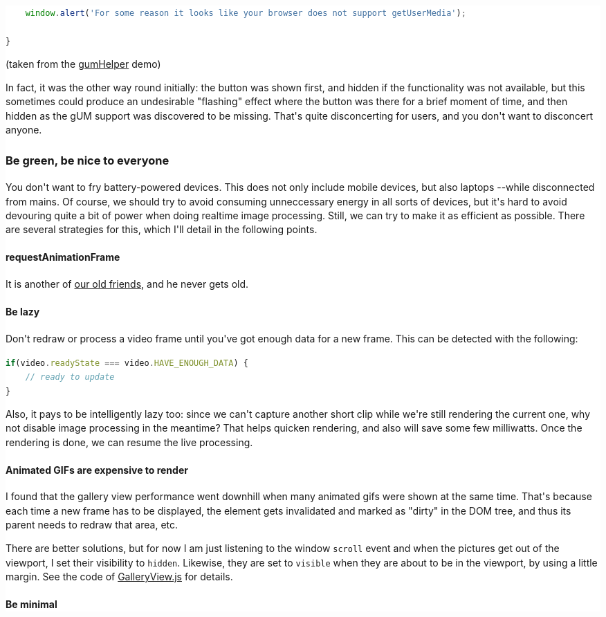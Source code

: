 ```javascript
    window.alert('For some reason it looks like your browser does not support getUserMedia');

}
```

(taken from the [gumHelper](https://github.com/sole/gumhelper/blob/master/demo/demo.js) demo)

In fact, it was the other way round initially: the button was shown first, and hidden if the functionality was not available, but this sometimes could produce an undesirable "flashing" effect where the button was there for a brief moment of time, and then hidden as the gUM support was discovered to be missing. That's quite disconcerting for users, and you don't want to disconcert anyone.

### Be green, be nice to everyone

You don't want to fry battery-powered devices. This does not only include mobile devices, but also laptops --while disconnected from mains. Of course, we should try to avoid consuming unneccessary energy in all sorts of devices, but it's hard to avoid devouring quite a bit of power when doing realtime image processing. Still, we can try to make it as efficient as possible. There are several strategies for this, which I'll detail in the following points.

#### requestAnimationFrame

It is another of [our old friends](https://developer.mozilla.org/en-US/docs/Web/API/window.requestAnimationFrame), and he never gets old.

#### Be lazy

Don't redraw or process a video frame until you've got enough data for a new frame. This can be detected with the following:

```javascript
if(video.readyState === video.HAVE_ENOUGH_DATA) {
    // ready to update
}

```

Also, it pays to be intelligently lazy too: since we can't capture another short clip while we're still rendering the current one, why not disable image processing in the meantime? That helps quicken rendering, and also will save some few milliwatts. Once the rendering is done, we can resume the live processing.

#### Animated GIFs are expensive to render

I found that the gallery view performance went downhill when many animated gifs were shown at the same time. That's because each time a new frame has to be displayed, the element gets invalidated and marked as "dirty" in the DOM tree, and thus its parent needs to redraw that area, etc.

There are better solutions, but for now I am just listening to the window ```scroll``` event and when the pictures get out of the viewport, I set their visibility to ```hidden```. Likewise, they are set to ```visible``` when they are about to be in the viewport, by using a little margin. See the code of [GalleryView.js](../js/GalleryView.js) for details.

#### Be minimal
